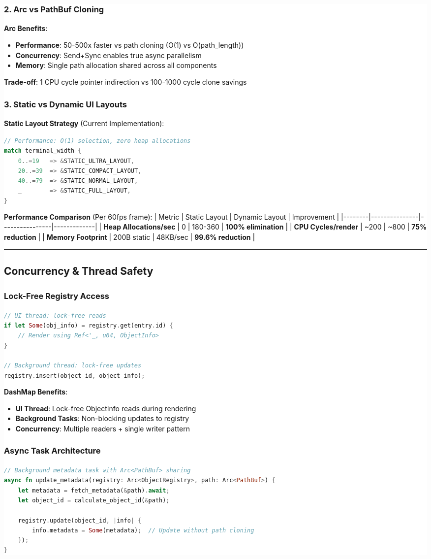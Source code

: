 ### 2. Arc<PathBuf> vs PathBuf Cloning

**Arc<PathBuf> Benefits**:
- **Performance**: 50-500x faster vs path cloning (O(1) vs O(path_length))
- **Concurrency**: Send+Sync enables true async parallelism
- **Memory**: Single path allocation shared across all components

**Trade-off**: 1 CPU cycle pointer indirection vs 100-1000 cycle clone savings

### 3. Static vs Dynamic UI Layouts

**Static Layout Strategy** (Current Implementation):
```rust
// Performance: O(1) selection, zero heap allocations
match terminal_width {
    0..=19   => &STATIC_ULTRA_LAYOUT,
    20..=39  => &STATIC_COMPACT_LAYOUT,
    40..=79  => &STATIC_NORMAL_LAYOUT,
    _        => &STATIC_FULL_LAYOUT,
}
```

**Performance Comparison** (Per 60fps frame):
| Metric | Static Layout | Dynamic Layout | Improvement |
|--------|---------------|----------------|-------------|
| **Heap Allocations/sec** | 0 | 180-360 | **100% elimination** |
| **CPU Cycles/render** | ~200 | ~800 | **75% reduction** |
| **Memory Footprint** | 200B static | 48KB/sec | **99.6% reduction** |

---

## Concurrency & Thread Safety

### Lock-Free Registry Access
```rust
// UI thread: lock-free reads
if let Some(obj_info) = registry.get(entry.id) {
    // Render using Ref<'_, u64, ObjectInfo>
}

// Background thread: lock-free updates  
registry.insert(object_id, object_info);
```

**DashMap Benefits**:
- **UI Thread**: Lock-free ObjectInfo reads during rendering
- **Background Tasks**: Non-blocking updates to registry
- **Concurrency**: Multiple readers + single writer pattern

### Async Task Architecture
```rust
// Background metadata task with Arc<PathBuf> sharing
async fn update_metadata(registry: Arc<ObjectRegistry>, path: Arc<PathBuf>) {
    let metadata = fetch_metadata(&path).await;
    let object_id = calculate_object_id(&path);
    
    registry.update(object_id, |info| {
        info.metadata = Some(metadata);  // Update without path cloning
    });
}
```
